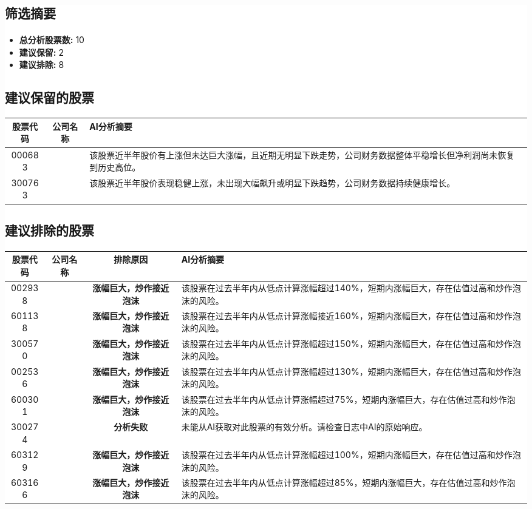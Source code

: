 ## 筛选摘要

- **总分析股票数:** 10
- **建议保留:** 2
- **建议排除:** 8

## 建议保留的股票

| 股票代码 | 公司名称 | AI分析摘要 |
|:---:|:---:|:---|
| 000683 |  | 该股票近半年股价有上涨但未达巨大涨幅，且近期无明显下跌走势，公司财务数据整体平稳增长但净利润尚未恢复到历史高位。 |
| 300763 |  | 该股票近半年股价表现稳健上涨，未出现大幅飙升或明显下跌趋势，公司财务数据持续健康增长。 |

## 建议排除的股票

| 股票代码 | 公司名称 | 排除原因 | AI分析摘要 |
|:---:|:---:|:---:|:---|
| 002938 |  | **涨幅巨大，炒作接近泡沫** | 该股票在过去半年内从低点计算涨幅超过140%，短期内涨幅巨大，存在估值过高和炒作泡沫的风险。 |
| 601138 |  | **涨幅巨大，炒作接近泡沫** | 该股票在过去半年内从低点计算涨幅接近160%，短期内涨幅巨大，存在估值过高和炒作泡沫的风险。 |
| 300570 |  | **涨幅巨大，炒作接近泡沫** | 该股票在过去半年内从低点计算涨幅超过150%，短期内涨幅巨大，存在估值过高和炒作泡沫的风险。 |
| 002536 |  | **涨幅巨大，炒作接近泡沫** | 该股票在过去半年内从低点计算涨幅超过130%，短期内涨幅巨大，存在估值过高和炒作泡沫的风险。 |
| 600301 |  | **涨幅巨大，炒作接近泡沫** | 该股票在过去半年内从低点计算涨幅超过75%，短期内涨幅巨大，存在估值过高和炒作泡沫的风险。 |
| 300274 |  | **分析失败** | 未能从AI获取对此股票的有效分析。请检查日志中AI的原始响应。 |
| 603129 |  | **涨幅巨大，炒作接近泡沫** | 该股票在过去半年内从低点计算涨幅超过100%，短期内涨幅巨大，存在估值过高和炒作泡沫的风险。 |
| 603166 |  | **涨幅巨大，炒作接近泡沫** | 该股票在过去半年内从低点计算涨幅超过85%，短期内涨幅巨大，存在估值过高和炒作泡沫的风险。 |
